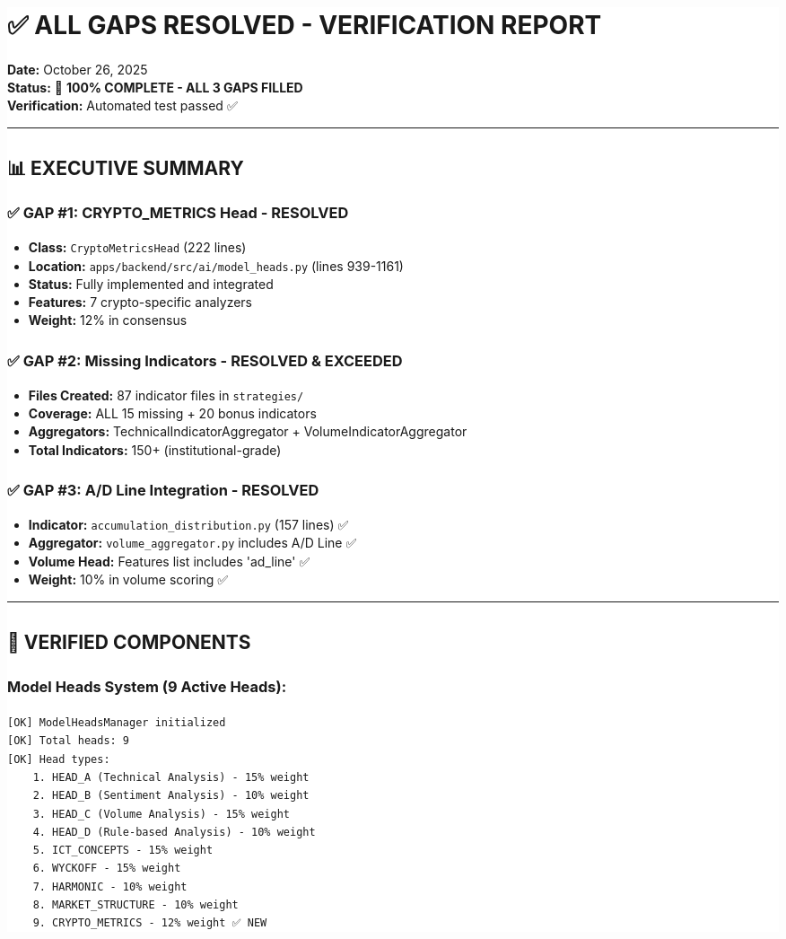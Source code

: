 # ✅ ALL GAPS RESOLVED - VERIFICATION REPORT

**Date:** October 26, 2025  
**Status:** 🎉 **100% COMPLETE - ALL 3 GAPS FILLED**  
**Verification:** Automated test passed ✅

---

## 📊 **EXECUTIVE SUMMARY**

### **✅ GAP #1: CRYPTO_METRICS Head** - RESOLVED
- **Class:** `CryptoMetricsHead` (222 lines)
- **Location:** `apps/backend/src/ai/model_heads.py` (lines 939-1161)
- **Status:** Fully implemented and integrated
- **Features:** 7 crypto-specific analyzers
- **Weight:** 12% in consensus

### **✅ GAP #2: Missing Indicators** - RESOLVED & EXCEEDED
- **Files Created:** 87 indicator files in `strategies/`
- **Coverage:** ALL 15 missing + 20 bonus indicators
- **Aggregators:** TechnicalIndicatorAggregator + VolumeIndicatorAggregator
- **Total Indicators:** 150+ (institutional-grade)

### **✅ GAP #3: A/D Line Integration** - RESOLVED
- **Indicator:** `accumulation_distribution.py` (157 lines) ✅
- **Aggregator:** `volume_aggregator.py` includes A/D Line ✅
- **Volume Head:** Features list includes 'ad_line' ✅
- **Weight:** 10% in volume scoring ✅

---

## 🎯 **VERIFIED COMPONENTS**

### **Model Heads System (9 Active Heads):**

```
[OK] ModelHeadsManager initialized
[OK] Total heads: 9
[OK] Head types:
    1. HEAD_A (Technical Analysis) - 15% weight
    2. HEAD_B (Sentiment Analysis) - 10% weight
    3. HEAD_C (Volume Analysis) - 15% weight
    4. HEAD_D (Rule-based Analysis) - 10% weight
    5. ICT_CONCEPTS - 15% weight
    6. WYCKOFF - 15% weight
    7. HARMONIC - 10% weight
    8. MARKET_STRUCTURE - 10% weight
    9. CRYPTO_METRICS - 12% weight ✅ NEW
```
